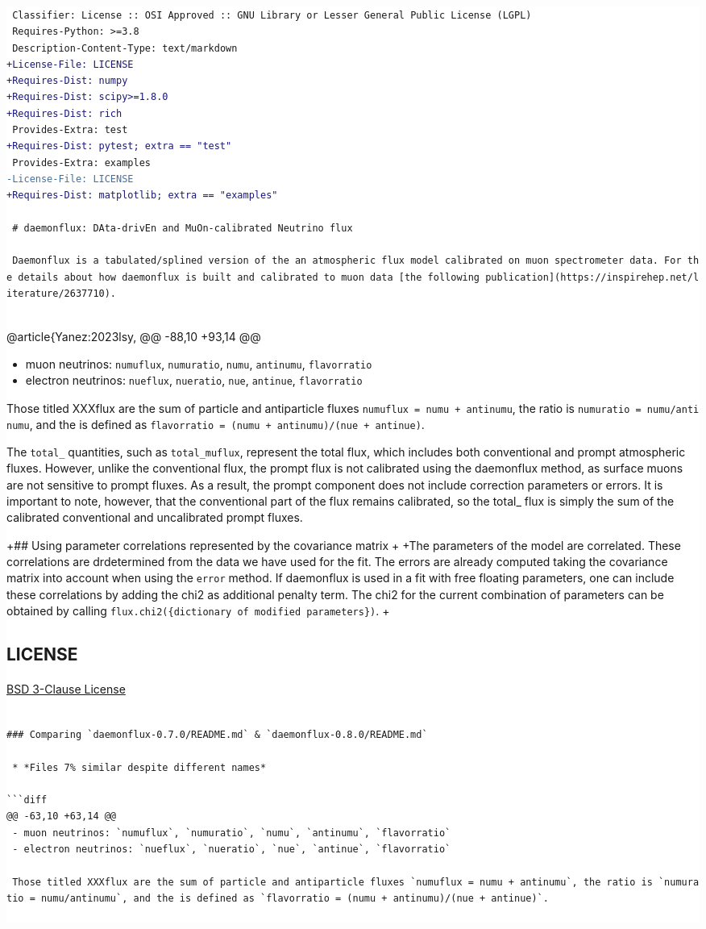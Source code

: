 ```diff
 Classifier: License :: OSI Approved :: GNU Library or Lesser General Public License (LGPL)
 Requires-Python: >=3.8
 Description-Content-Type: text/markdown
+License-File: LICENSE
+Requires-Dist: numpy
+Requires-Dist: scipy>=1.8.0
+Requires-Dist: rich
 Provides-Extra: test
+Requires-Dist: pytest; extra == "test"
 Provides-Extra: examples
-License-File: LICENSE
+Requires-Dist: matplotlib; extra == "examples"
 
 # daemonflux: DAta-drivEn and MuOn-calibrated Neutrino flux
 
 Daemonflux is a tabulated/splined version of the an atmospheric flux model calibrated on muon spectrometer data. For the details about how daemonflux is built and calibrated to muon data [the following publication](https://inspirehep.net/literature/2637710).
 
 ```
 @article{Yanez:2023lsy,
@@ -88,10 +93,14 @@
 - muon neutrinos: `numuflux`, `numuratio`, `numu`, `antinumu`, `flavorratio`
 - electron neutrinos: `nueflux`, `nueratio`, `nue`, `antinue`, `flavorratio`
 
 Those titled XXXflux are the sum of particle and antiparticle fluxes `numuflux = numu + antinumu`, the ratio is `numuratio = numu/antinumu`, and the is defined as `flavorratio = (numu + antinumu)/(nue + antinue)`.
 
 The `total_` quantities, such as `total_muflux`, represent the total flux, which includes both conventional and prompt atmospheric fluxes. However, unlike the conventional flux, the prompt flux is not calibrated using the daemonflux method, as surface muons are not sensitive to prompt fluxes. As a result, the prompt component does not include correction parameters or errors. It is important to note, however, that the conventional part of the flux remains calibrated, so the total_ flux is simply the sum of the calibrated conventional and uncalibrated prompt fluxes.
 
+## Using parameter correlations represented by the covariance matrix
+
+The parameters of the model are correlated. These correlations are drdetermined from the data we have used for the fit. The errors are already computed taking the covariance matrix into account when using the `error` method. If daemonflux is used in a fit with free floating parameters, one can include these correlations by adding the chi2 as additional penalty term. The chi2 for the current combination of parameters can be obtained by calling `flux.chi2({dictionary of modified parameters})`.
+
 ## LICENSE
 
 [BSD 3-Clause License](LICENSE)
```

### Comparing `daemonflux-0.7.0/README.md` & `daemonflux-0.8.0/README.md`

 * *Files 7% similar despite different names*

```diff
@@ -63,10 +63,14 @@
 - muon neutrinos: `numuflux`, `numuratio`, `numu`, `antinumu`, `flavorratio`
 - electron neutrinos: `nueflux`, `nueratio`, `nue`, `antinue`, `flavorratio`
 
 Those titled XXXflux are the sum of particle and antiparticle fluxes `numuflux = numu + antinumu`, the ratio is `numuratio = numu/antinumu`, and the is defined as `flavorratio = (numu + antinumu)/(nue + antinue)`.
 
```